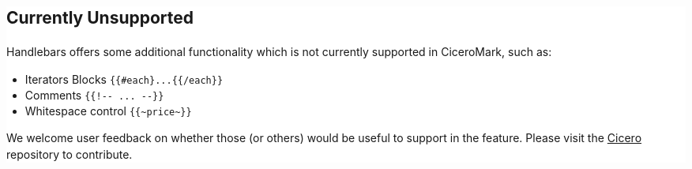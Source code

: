 Currently Unsupported
---

Handlebars offers some additional functionality which is not currently supported in CiceroMark, such as:

- Iterators Blocks `{{#each}...{{/each}}`
- Comments `{{!-- ... --}}`
- Whitespace control `{{~price~}}`

We welcome user feedback on whether those (or others) would be useful to support in the feature. Please visit the [Cicero](https://github.com/accordproject/cicero) repository to contribute.

